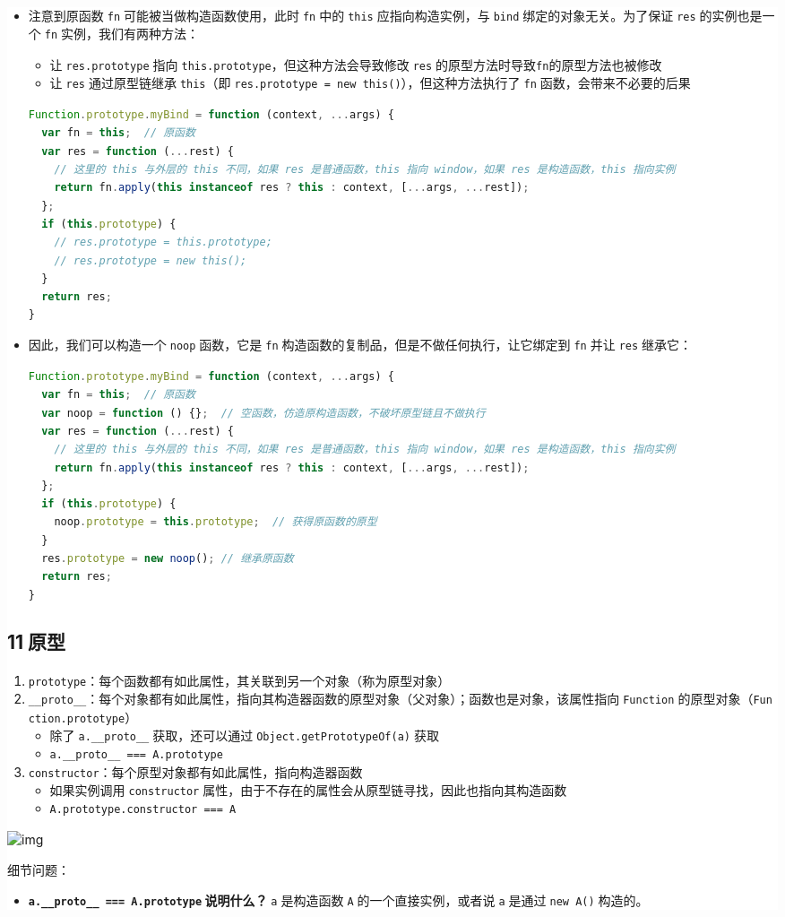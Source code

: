 - 注意到原函数 `fn` 可能被当做构造函数使用，此时 `fn` 中的 `this` 应指向构造实例，与 `bind` 绑定的对象无关。为了保证 `res` 的实例也是一个 `fn` 实例，我们有两种方法：

    - 让 `res.prototype` 指向 `this.prototype`，但这种方法会导致修改 `res` 的原型方法时导致`fn`的原型方法也被修改
    - 让 `res` 通过原型链继承 `this`（即 `res.prototype = new this()`），但这种方法执行了 `fn` 函数，会带来不必要的后果

  ```javascript
  Function.prototype.myBind = function (context, ...args) {
    var fn = this;  // 原函数
    var res = function (...rest) {
      // 这里的 this 与外层的 this 不同，如果 res 是普通函数，this 指向 window，如果 res 是构造函数，this 指向实例
      return fn.apply(this instanceof res ? this : context, [...args, ...rest]);
    };
    if (this.prototype) {
      // res.prototype = this.prototype;
      // res.prototype = new this();
    }
    return res;
  }
  ```

- 因此，我们可以构造一个 `noop` 函数，它是 `fn` 构造函数的复制品，但是不做任何执行，让它绑定到 `fn` 并让 `res` 继承它：

  ```javascript
  Function.prototype.myBind = function (context, ...args) {
    var fn = this;  // 原函数
    var noop = function () {};  // 空函数，仿造原构造函数，不破坏原型链且不做执行
    var res = function (...rest) {
      // 这里的 this 与外层的 this 不同，如果 res 是普通函数，this 指向 window，如果 res 是构造函数，this 指向实例
      return fn.apply(this instanceof res ? this : context, [...args, ...rest]);
    };
    if (this.prototype) {
      noop.prototype = this.prototype;  // 获得原函数的原型
    }
    res.prototype = new noop(); // 继承原函数
    return res;
  }
  ```

## 11 原型

1. `prototype`：每个函数都有如此属性，其关联到另一个对象（称为原型对象）
2. `__proto__`：每个对象都有如此属性，指向其构造器函数的原型对象（父对象）；函数也是对象，该属性指向 `Function` 的原型对象（`Function.prototype`）
    - 除了 `a.__proto__` 获取，还可以通过 `Object.getPrototypeOf(a)` 获取
    - `a.__proto__ === A.prototype`
3. `constructor`：每个原型对象都有如此属性，指向构造器函数
    - 如果实例调用 `constructor` 属性，由于不存在的属性会从原型链寻找，因此也指向其构造函数
    - `A.prototype.constructor === A`

![img](https://upload-images.jianshu.io/upload_images/1490251-3089c135df71c956.png?imageMogr2/auto-orient/strip|imageView2/2/w/604/format/webp)

细节问题：

- **`a.__proto__ === A.prototype` 说明什么？** `a` 是构造函数 `A` 的一个直接实例，或者说 `a` 是通过 `new A()` 构造的。
